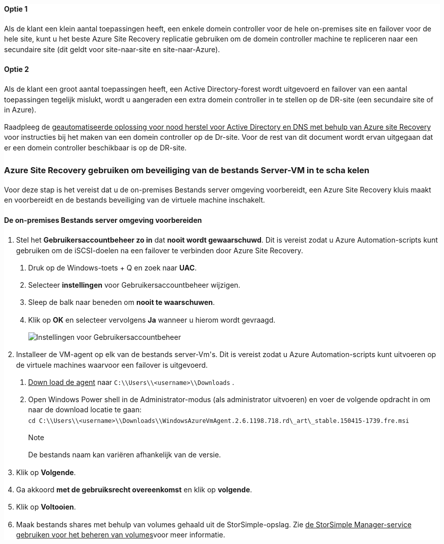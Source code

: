 #### <a name="option-1"></a>Optie 1
Als de klant een klein aantal toepassingen heeft, een enkele domein controller voor de hele on-premises site en failover voor de hele site, kunt u het beste Azure Site Recovery replicatie gebruiken om de domein controller machine te repliceren naar een secundaire site (dit geldt voor site-naar-site en site-naar-Azure).

#### <a name="option-2"></a>Optie 2
Als de klant een groot aantal toepassingen heeft, een Active Directory-forest wordt uitgevoerd en failover van een aantal toepassingen tegelijk mislukt, wordt u aangeraden een extra domein controller in te stellen op de DR-site (een secundaire site of in Azure).

Raadpleeg de [geautomatiseerde oplossing voor nood herstel voor Active Directory en DNS met behulp van Azure site Recovery](../site-recovery/site-recovery-active-directory.md) voor instructies bij het maken van een domein controller op de Dr-site. Voor de rest van dit document wordt ervan uitgegaan dat er een domein controller beschikbaar is op de DR-site.

### <a name="use-azure-site-recovery-to-enable-protection-of-the-file-server-vm"></a>Azure Site Recovery gebruiken om beveiliging van de bestands Server-VM in te scha kelen
Voor deze stap is het vereist dat u de on-premises Bestands server omgeving voorbereidt, een Azure Site Recovery kluis maakt en voorbereidt en de bestands beveiliging van de virtuele machine inschakelt.

#### <a name="to-prepare-the-on-premises-file-server-environment"></a>De on-premises Bestands server omgeving voorbereiden
1. Stel het **Gebruikersaccountbeheer zo in** dat **nooit wordt gewaarschuwd**. Dit is vereist zodat u Azure Automation-scripts kunt gebruiken om de iSCSI-doelen na een failover te verbinden door Azure Site Recovery.
   
   1. Druk op de Windows-toets + Q en zoek naar **UAC**.  
   1. Selecteer **instellingen** voor Gebruikersaccountbeheer wijzigen.  
   1. Sleep de balk naar beneden om **nooit te waarschuwen**.  
   1. Klik op **OK** en selecteer vervolgens **Ja** wanneer u hierom wordt gevraagd.  
   
      ![Instellingen voor Gebruikersaccountbeheer](./media/storsimple-disaster-recovery-using-azure-site-recovery/image1.png) 

1. Installeer de VM-agent op elk van de bestands server-Vm's. Dit is vereist zodat u Azure Automation-scripts kunt uitvoeren op de virtuele machines waarvoor een failover is uitgevoerd.
   
   1. [Down load de agent](https://aka.ms/vmagentwin) naar `C:\\Users\\<username>\\Downloads` .
   1. Open Windows Power shell in de Administrator-modus (als administrator uitvoeren) en voer de volgende opdracht in om naar de download locatie te gaan:  
         `cd C:\\Users\\<username>\\Downloads\\WindowsAzureVmAgent.2.6.1198.718.rd\_art\_stable.150415-1739.fre.msi`
         
         > [!NOTE]
         > De bestands naam kan variëren afhankelijk van de versie.
      
1. Klik op **Volgende**.
1. Ga akkoord **met de gebruiksrecht overeenkomst** en klik op **volgende**.
1. Klik op **Voltooien**.
1. Maak bestands shares met behulp van volumes gehaald uit de StorSimple-opslag. Zie [de StorSimple Manager-service gebruiken voor het beheren van volumes](./index.yml)voor meer informatie.
   